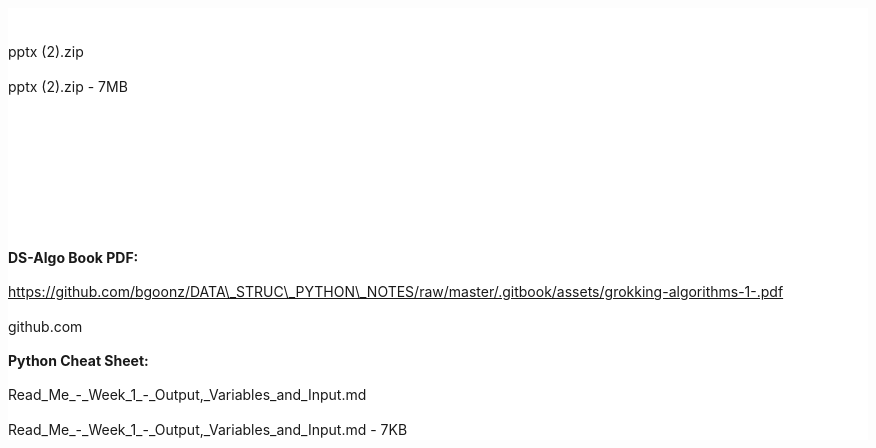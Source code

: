 <span class="text-4505230f--TextH400-3033861f--textContentFamily-49a318e1"><span data-key="0e2102479ce34f0ab6a2f5eb98514f9e"><span data-offset-key="0e2102479ce34f0ab6a2f5eb98514f9e:0"><span data-slate-zero-width="n">​</span></span></span></span>

<a href="https://firebasestorage.googleapis.com/v0/b/gitbook-28427.appspot.com/o/assets%2F-Mij72ebV4OjqJvBacMy%2F-MjJUW84UZPBLGD3YJK9%2F-MjJVP6CWD-8ohxdQOoB%2Fpptx%20(2).zip?alt=media&amp;token=e26ba880-8165-49e1-9dcb-aa745b5e107d" class="reset-3c756112--card-6570f064--whiteCard-fff091a4--S400Vertical-a18add7e"></a>

<span class="text-4505230f--UIH400-4e41e82a--textContentFamily-49a318e1">pptx (2).zip</span>

<span class="text-4505230f--TextH200-a3425406--textContentFamily-49a318e1">pptx (2).zip - 7MB</span>

<span class="text-4505230f--TextH400-3033861f--textContentFamily-49a318e1"><span data-key="3274342e243746609aead90fe1996a70"><span data-offset-key="3274342e243746609aead90fe1996a70:0"><span data-slate-zero-width="n">​</span></span></span></span>

<span class="text-4505230f--TextH400-3033861f--textContentFamily-49a318e1"><span data-key="e8b739d518e04f9b8c738a0a256dd595"><span data-offset-key="e8b739d518e04f9b8c738a0a256dd595:0"><span data-slate-zero-width="n">​</span></span></span></span>

<span class="text-4505230f--TextH400-3033861f--textContentFamily-49a318e1"><span data-key="007b4ed0548940d59a86c875270fb5ca"><span data-offset-key="007b4ed0548940d59a86c875270fb5ca:0"><span data-slate-zero-width="n">​</span></span></span></span>

<span class="text-4505230f--TextH400-3033861f--textContentFamily-49a318e1"><span data-key="74a23e687d5e45f1ac8bc65f283b8540"><span data-offset-key="74a23e687d5e45f1ac8bc65f283b8540:0"><span data-slate-zero-width="n">​</span></span></span></span>

<span class="text-4505230f--HeadingH600-23f228db--textContentFamily-49a318e1"><span data-key="3eae61e8b12e4a3d8fa4b0ed3f2b956a"><span data-offset-key="3eae61e8b12e4a3d8fa4b0ed3f2b956a:0">**DS-Algo Book PDF:**</span></span></span>

<a href="https://github.com/bgoonz/DATA_STRUC_PYTHON_NOTES/raw/master/.gitbook/assets/grokking-algorithms-1-.pdf" class="reset-3c756112--card-6570f064--whiteCard-fff091a4--embedLink-55aeec7a"></a>

<span class="text-4505230f--UIH400-4e41e82a--textContentFamily-49a318e1">https://github.com/bgoonz/DATA\_STRUC\_PYTHON\_NOTES/raw/master/.gitbook/assets/grokking-algorithms-1-.pdf</span>

<span class="text-4505230f--TextH200-a3425406--textContentFamily-49a318e1">github.com</span>

<span class="text-4505230f--HeadingH600-23f228db--textContentFamily-49a318e1"><span data-key="690d639693e34c03808e54e0ea87b153"><span data-offset-key="690d639693e34c03808e54e0ea87b153:0">**Python Cheat Sheet:**</span></span></span>

<a href="https://firebasestorage.googleapis.com/v0/b/gitbook-28427.appspot.com/o/assets%2F-Mij72ebV4OjqJvBacMy%2F-MjJUW84UZPBLGD3YJK9%2F-MjJV44Y37PBPHXFSP7r%2FRead_Me_-_Week_1_-_Output%2C_Variables_and_Input.md?alt=media&amp;token=2de5adbd-93f4-4c37-9cb5-be99da4b1ce0" class="reset-3c756112--card-6570f064--whiteCard-fff091a4--S400Vertical-a18add7e"></a>

<span class="text-4505230f--UIH400-4e41e82a--textContentFamily-49a318e1">Read\_Me\_-\_Week\_1\_-\_Output,\_Variables\_and\_Input.md</span>

<span class="text-4505230f--TextH200-a3425406--textContentFamily-49a318e1">Read\_Me\_-\_Week\_1\_-\_Output,\_Variables\_and\_Input.md - 7KB</span>

<a href="https://github.com/bgoonz/DATA_STRUC_PYTHON_NOTES/raw/master/.gitbook/assets/beginners_python_cheat_sheet_pcc_all.pdf" class="reset-3c756112--card-6570f064--whiteCard-fff091a4--embedLink-55aeec7a"></a>
